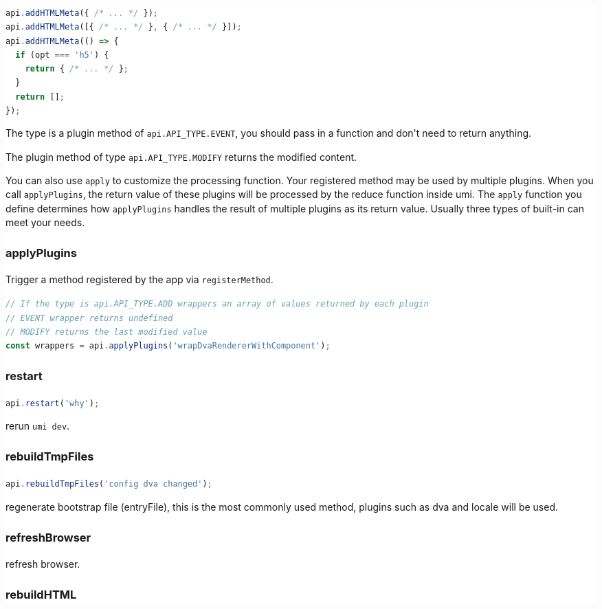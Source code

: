 ```js
api.addHTMLMeta({ /* ... */ });
api.addHTMLMeta([{ /* ... */ }, { /* ... */ }]);
api.addHTMLMeta(() => {
  if (opt === 'h5') {
    return { /* ... */ };
  }
  return [];
});
```

The type is a plugin method of `api.API_TYPE.EVENT`, you should pass in a function and don't need to return anything.

The plugin method of type `api.API_TYPE.MODIFY` returns the modified content.

You can also use `apply` to customize the processing function. Your registered method may be used by multiple plugins. When you call `applyPlugins`, the return value of these plugins will be processed by the reduce function inside umi. The `apply` function you define determines how `applyPlugins` handles the result of multiple plugins as its return value. Usually three types of built-in can meet your needs.

### applyPlugins

Trigger a method registered by the app via `registerMethod`.

```js
// If the type is api.API_TYPE.ADD wrappers an array of values returned by each plugin
// EVENT wrapper returns undefined
// MODIFY returns the last modified value
const wrappers = api.applyPlugins('wrapDvaRendererWithComponent');
```

### restart

```js
api.restart('why');
```

rerun `umi dev`.

### rebuildTmpFiles

```js
api.rebuildTmpFiles('config dva changed');
```

regenerate bootstrap file (entryFile), this is the most commonly used method, plugins such as dva and locale will be used.

### refreshBrowser

refresh browser.

### rebuildHTML
